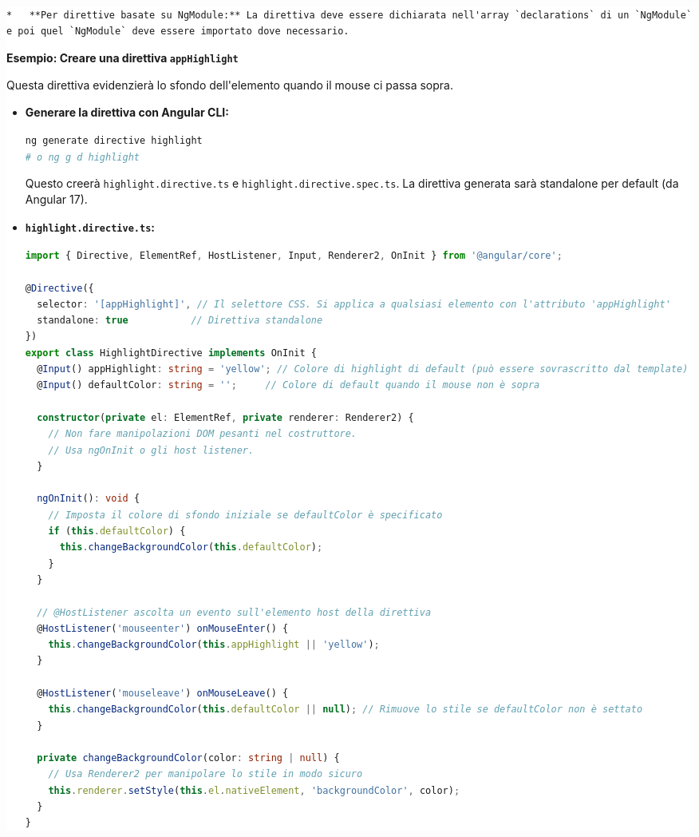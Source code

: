     *   **Per direttive basate su NgModule:** La direttiva deve essere dichiarata nell'array `declarations` di un `NgModule` e poi quel `NgModule` deve essere importato dove necessario.

**Esempio: Creare una direttiva `appHighlight`**

Questa direttiva evidenzierà lo sfondo dell'elemento quando il mouse ci passa sopra.

*   **Generare la direttiva con Angular CLI:**
    ```bash
    ng generate directive highlight
    # o ng g d highlight
    ```
    Questo creerà `highlight.directive.ts` e `highlight.directive.spec.ts`. La direttiva generata sarà standalone per default (da Angular 17).

*   **`highlight.directive.ts`:**

    ```typescript
    import { Directive, ElementRef, HostListener, Input, Renderer2, OnInit } from '@angular/core';

    @Directive({
      selector: '[appHighlight]', // Il selettore CSS. Si applica a qualsiasi elemento con l'attributo 'appHighlight'
      standalone: true           // Direttiva standalone
    })
    export class HighlightDirective implements OnInit {
      @Input() appHighlight: string = 'yellow'; // Colore di highlight di default (può essere sovrascritto dal template)
      @Input() defaultColor: string = '';     // Colore di default quando il mouse non è sopra

      constructor(private el: ElementRef, private renderer: Renderer2) {
        // Non fare manipolazioni DOM pesanti nel costruttore.
        // Usa ngOnInit o gli host listener.
      }

      ngOnInit(): void {
        // Imposta il colore di sfondo iniziale se defaultColor è specificato
        if (this.defaultColor) {
          this.changeBackgroundColor(this.defaultColor);
        }
      }

      // @HostListener ascolta un evento sull'elemento host della direttiva
      @HostListener('mouseenter') onMouseEnter() {
        this.changeBackgroundColor(this.appHighlight || 'yellow');
      }

      @HostListener('mouseleave') onMouseLeave() {
        this.changeBackgroundColor(this.defaultColor || null); // Rimuove lo stile se defaultColor non è settato
      }

      private changeBackgroundColor(color: string | null) {
        // Usa Renderer2 per manipolare lo stile in modo sicuro
        this.renderer.setStyle(this.el.nativeElement, 'backgroundColor', color);
      }
    }
    ```
